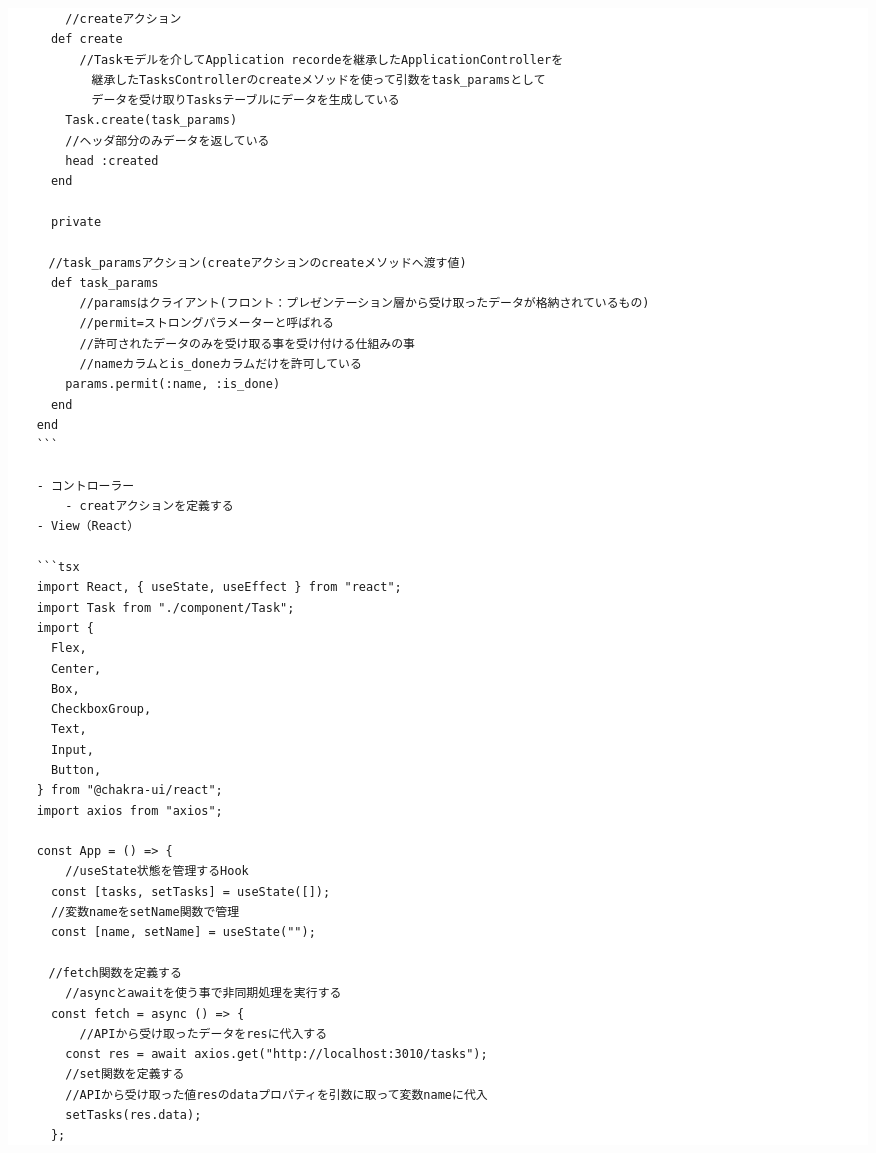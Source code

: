         	//createアクション
          def create
        	  //Taskモデルを介してApplication recordeを継承したApplicationControllerを
        	  　継承したTasksControllerのcreateメソッドを使って引数をtask_paramsとして
        	  　データを受け取りTasksテーブルにデータを生成している
            Task.create(task_params)
            //ヘッダ部分のみデータを返している
            head :created
          end
          
          private
        
        　//task_paramsアクション(createアクションのcreateメソッドへ渡す値)
          def task_params
        	  //paramsはクライアント(フロント：プレゼンテーション層から受け取ったデータが格納されているもの)
        	  //permit=ストロングパラメーターと呼ばれる
        	  //許可されたデータのみを受け取る事を受け付ける仕組みの事
        	  //nameカラムとis_doneカラムだけを許可している
            params.permit(:name, :is_done)
          end
        end
        ```
        
        - コントローラー
            - creatアクションを定義する
        - View（React）
        
        ```tsx
        import React, { useState, useEffect } from "react";
        import Task from "./component/Task";
        import {
          Flex,
          Center,
          Box,
          CheckboxGroup,
          Text,
          Input,
          Button,
        } from "@chakra-ui/react";
        import axios from "axios";
        
        const App = () => {
        	//useState状態を管理するHook
          const [tasks, setTasks] = useState([]);
          //変数nameをsetName関数で管理
          const [name, setName] = useState("");
        
        　//fetch関数を定義する
        	//asyncとawaitを使う事で非同期処理を実行する
          const fetch = async () => {
        	  //APIから受け取ったデータをresに代入する
            const res = await axios.get("http://localhost:3010/tasks");
            //set関数を定義する
            //APIから受け取った値resのdataプロパティを引数に取って変数nameに代入
            setTasks(res.data);
          };
        